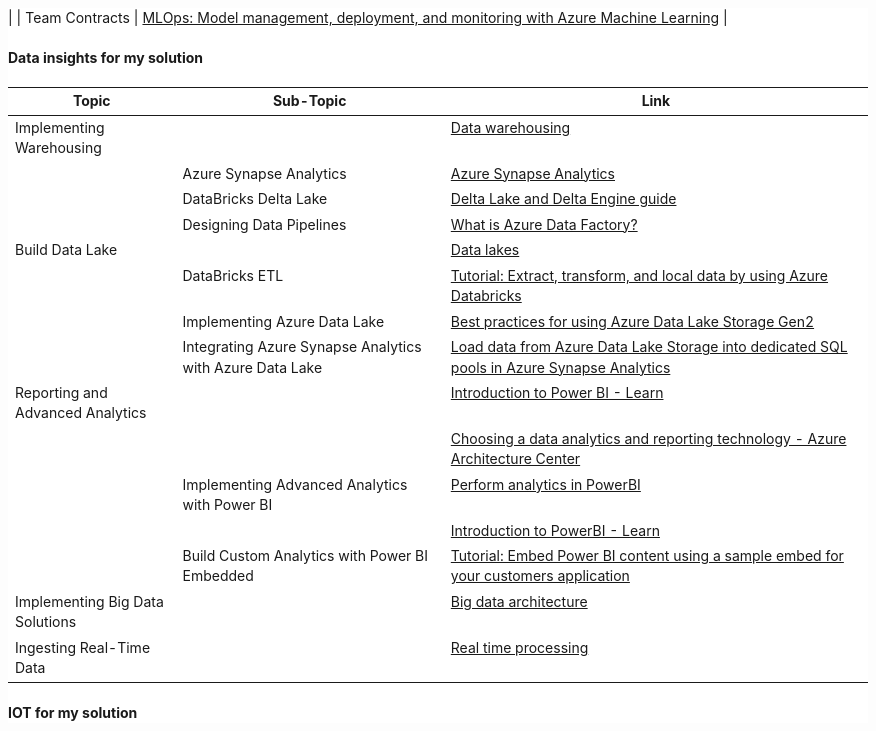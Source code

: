 |                                                 | Team Contracts                | [MLOps: Model management, deployment, and monitoring with Azure Machine Learning](https://docs.microsoft.com/en-us/azure/machine-learning/concept-model-management-and-deployment)                                                                                                  |

#### Data insights for my solution

| Topic                            | Sub-Topic                                                | Link                                                                                                                                                                                                                         |
| -------------------------------- | -------------------------------------------------------- | ---------------------------------------------------------------------------------------------------------------------------------------------------------------------------------------------------------------------------- |
| Implementing Warehousing         |                                                          | [Data warehousing](https://docs.microsoft.com/en-us/azure/architecture/data-guide/relational-data/data-warehousing)                                                                                                          |
|                                  | Azure Synapse Analytics                                  | [Azure Synapse Analytics](https://docs.microsoft.com/en-us/azure/synapse-analytics/)                                                                                                                                         |
|                                  | DataBricks Delta Lake                                    | [Delta Lake and Delta Engine guide](https://docs.microsoft.com/en-us/azure/databricks/delta/)                                                                                                                                |
|                                  | Designing Data Pipelines                                 | [What is Azure Data Factory?](https://docs.microsoft.com/en-us/azure/data-factory/introduction)                                                                                                                              |
| Build Data Lake                  |                                                          | [Data lakes](https://docs.microsoft.com/en-us/azure/architecture/data-guide/scenarios/data-lake)                                                                                                                             |
|                                  | DataBricks ETL                                           | [Tutorial: Extract, transform, and local data by using Azure Databricks](https://docs.microsoft.com/en-us/azure/databricks/scenarios/databricks-extract-load-sql-data-warehouse)                                             |
|                                  | Implementing Azure Data Lake                             | [Best practices for using Azure Data Lake Storage Gen2](https://docs.microsoft.com/en-us/azure/storage/blobs/data-lake-storage-best-practices)                                                                               |
|                                  | Integrating Azure Synapse Analytics with Azure Data Lake | [Load data from Azure Data Lake Storage into dedicated SQL pools in Azure Synapse Analytics](https://docs.microsoft.com/en-us/azure/synapse-analytics/sql-data-warehouse/sql-data-warehouse-load-from-azure-data-lake-store) |
| Reporting and Advanced Analytics |                                                          | [Introduction to Power BI - Learn](https://docs.microsoft.com/en-us/learn/modules/introduction-power-bi/)                                                                                                                    |
|                                  |                                                          | [Choosing a data analytics and reporting technology - Azure Architecture Center](https://docs.microsoft.com/en-us/azure/architecture/data-guide/technology-choices/analysis-visualizations-reporting)                        |
|                                  | Implementing Advanced Analytics with Power BI            | [Perform analytics in PowerBI](https://docs.microsoft.com/en-us/learn/modules/perform-analytics-power-bi/)                                                                                                                   |
|                                  |                                                          | [Introduction to PowerBI - Learn](https://docs.microsoft.com/en-us/learn/modules/introduction-power-bi/)                                                                                                                     |
|                                  | Build Custom Analytics with Power BI Embedded            | [Tutorial: Embed Power BI content using a sample embed for your customers application](https://docs.microsoft.com/en-us/power-bi/developer/embedded/embed-sample-for-customers?tabs=net-core)                                |
| Implementing Big Data Solutions  |                                                          | [Big data architecture](https://docs.microsoft.com/en-us/azure/architecture/guide/architecture-styles/big-data)                                                                                                              |
| Ingesting Real-Time Data         |                                                          | [Real time processing](https://docs.microsoft.com/en-us/azure/architecture/data-guide/big-data/real-time-processing)                                                                                                         |

#### IOT for my solution
